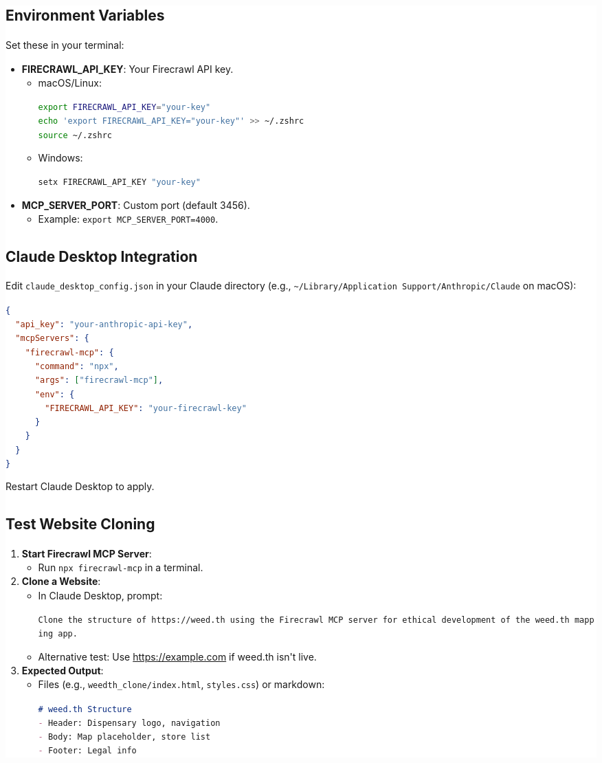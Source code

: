 ## Environment Variables
Set these in your terminal:
- **FIRECRAWL_API_KEY**: Your Firecrawl API key.
  - macOS/Linux: 
    ```bash
    export FIRECRAWL_API_KEY="your-key"
    echo 'export FIRECRAWL_API_KEY="your-key"' >> ~/.zshrc
    source ~/.zshrc
    ```
  - Windows: 
    ```bash
    setx FIRECRAWL_API_KEY "your-key"
    ```
- **MCP_SERVER_PORT**: Custom port (default 3456).
  - Example: `export MCP_SERVER_PORT=4000`.

## Claude Desktop Integration
Edit `claude_desktop_config.json` in your Claude directory (e.g., `~/Library/Application Support/Anthropic/Claude` on macOS):
```json
{
  "api_key": "your-anthropic-api-key",
  "mcpServers": {
    "firecrawl-mcp": {
      "command": "npx",
      "args": ["firecrawl-mcp"],
      "env": {
        "FIRECRAWL_API_KEY": "your-firecrawl-key"
      }
    }
  }
}
```
Restart Claude Desktop to apply.

## Test Website Cloning
1. **Start Firecrawl MCP Server**:
   - Run `npx firecrawl-mcp` in a terminal.
2. **Clone a Website**:
   - In Claude Desktop, prompt:
     ```
     Clone the structure of https://weed.th using the Firecrawl MCP server for ethical development of the weed.th mapping app.
     ```
   - Alternative test: Use https://example.com if weed.th isn't live.
3. **Expected Output**:
   - Files (e.g., `weedth_clone/index.html`, `styles.css`) or markdown:
     ```markdown
     # weed.th Structure
     - Header: Dispensary logo, navigation
     - Body: Map placeholder, store list
     - Footer: Legal info
     ```

